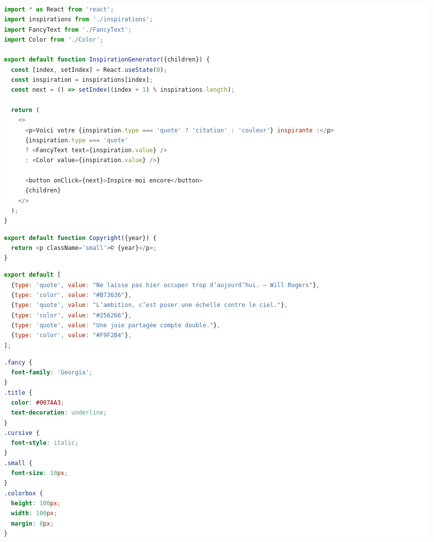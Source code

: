 ```js src/InspirationGenerator.js
import * as React from 'react';
import inspirations from './inspirations';
import FancyText from './FancyText';
import Color from './Color';

export default function InspirationGenerator({children}) {
  const [index, setIndex] = React.useState(0);
  const inspiration = inspirations[index];
  const next = () => setIndex((index + 1) % inspirations.length);

  return (
    <>
      <p>Voici votre {inspiration.type === 'quote' ? 'citation' : 'couleur'} inspirante :</p>
      {inspiration.type === 'quote'
      ? <FancyText text={inspiration.value} />
      : <Color value={inspiration.value} />}

      <button onClick={next}>Inspire-moi encore</button>
      {children}
    </>
  );
}
```

```js src/Copyright.js
export default function Copyright({year}) {
  return <p className='small'>©️ {year}</p>;
}
```

```js src/inspirations.js
export default [
  {type: 'quote', value: "Ne laisse pas hier occuper trop d’aujourd’hui. — Will Rogers"},
  {type: 'color', value: "#B73636"},
  {type: 'quote', value: "L’ambition, c’est poser une échelle contre le ciel."},
  {type: 'color', value: "#256266"},
  {type: 'quote', value: "Une joie partagée compte double."},
  {type: 'color', value: "#F9F2B4"},
];
```

```css
.fancy {
  font-family: 'Georgia';
}
.title {
  color: #007AA3;
  text-decoration: underline;
}
.cursive {
  font-style: italic;
}
.small {
  font-size: 10px;
}
.colorbox {
  height: 100px;
  width: 100px;
  margin: 8px;
}
```
</Sandpack>


[comment]: <> (perhaps we should also deep dive on conditional imports)
[TODO]: <> (Add challenges)